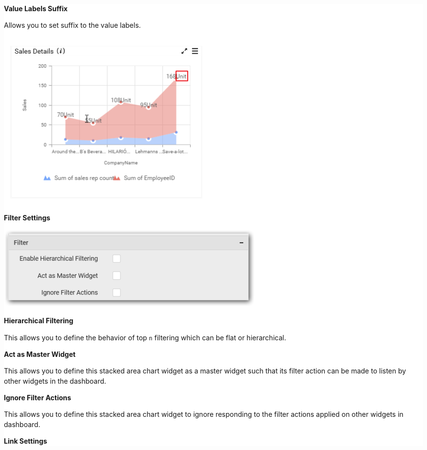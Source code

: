 **Value Labels Suffix**

Allows you to set suffix to the value labels.

![](images/stackedareachart_img46.png)

**Filter Settings**

![](images/stackedareachart_img47.png)

**Hierarchical Filtering**

This allows you to define the behavior of top `n` filtering which can be flat or hierarchical.

**Act as Master Widget**

This allows you to define this stacked area chart widget as a master widget such that its filter action can be made to listen by other widgets in the dashboard.

**Ignore Filter Actions**

This allows you to define this stacked area chart widget to ignore responding to the filter actions applied on other widgets in dashboard.

**Link Settings**
